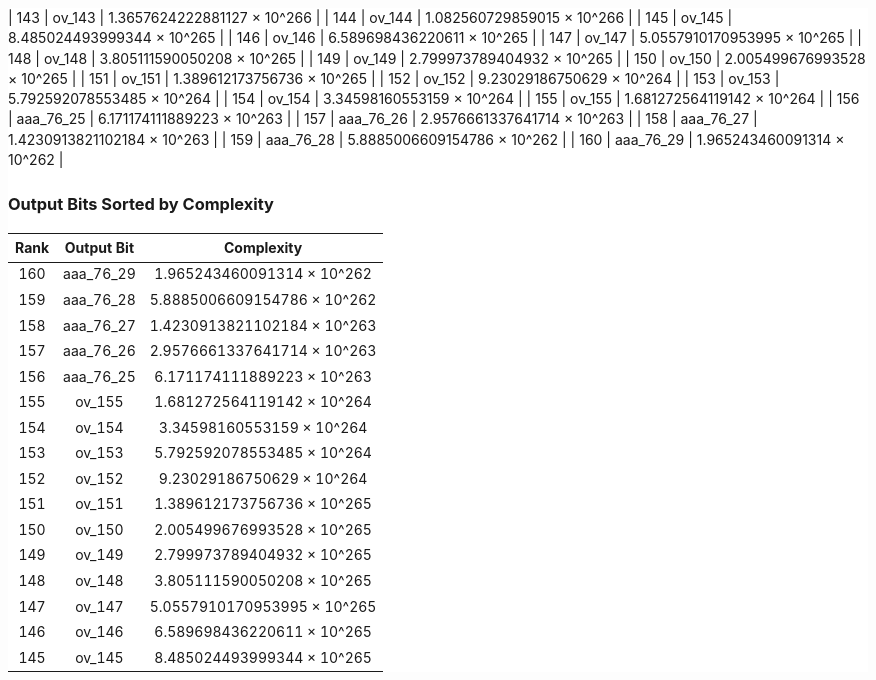 | 143 | ov_143 | 1.3657624222881127 × 10^266 |
| 144 | ov_144 | 1.082560729859015 × 10^266 |
| 145 | ov_145 | 8.485024493999344 × 10^265 |
| 146 | ov_146 | 6.589698436220611 × 10^265 |
| 147 | ov_147 | 5.0557910170953995 × 10^265 |
| 148 | ov_148 | 3.805111590050208 × 10^265 |
| 149 | ov_149 | 2.799973789404932 × 10^265 |
| 150 | ov_150 | 2.005499676993528 × 10^265 |
| 151 | ov_151 | 1.389612173756736 × 10^265 |
| 152 | ov_152 | 9.23029186750629 × 10^264 |
| 153 | ov_153 | 5.792592078553485 × 10^264 |
| 154 | ov_154 | 3.34598160553159 × 10^264 |
| 155 | ov_155 | 1.681272564119142 × 10^264 |
| 156 | aaa_76_25 | 6.171174111889223 × 10^263 |
| 157 | aaa_76_26 | 2.9576661337641714 × 10^263 |
| 158 | aaa_76_27 | 1.4230913821102184 × 10^263 |
| 159 | aaa_76_28 | 5.8885006609154786 × 10^262 |
| 160 | aaa_76_29 | 1.965243460091314 × 10^262 |

### Output Bits Sorted by Complexity

| Rank | Output Bit | Complexity |
|:----:|:----------:|:----------:|
| 160 | aaa_76_29 | 1.965243460091314 × 10^262 |
| 159 | aaa_76_28 | 5.8885006609154786 × 10^262 |
| 158 | aaa_76_27 | 1.4230913821102184 × 10^263 |
| 157 | aaa_76_26 | 2.9576661337641714 × 10^263 |
| 156 | aaa_76_25 | 6.171174111889223 × 10^263 |
| 155 | ov_155 | 1.681272564119142 × 10^264 |
| 154 | ov_154 | 3.34598160553159 × 10^264 |
| 153 | ov_153 | 5.792592078553485 × 10^264 |
| 152 | ov_152 | 9.23029186750629 × 10^264 |
| 151 | ov_151 | 1.389612173756736 × 10^265 |
| 150 | ov_150 | 2.005499676993528 × 10^265 |
| 149 | ov_149 | 2.799973789404932 × 10^265 |
| 148 | ov_148 | 3.805111590050208 × 10^265 |
| 147 | ov_147 | 5.0557910170953995 × 10^265 |
| 146 | ov_146 | 6.589698436220611 × 10^265 |
| 145 | ov_145 | 8.485024493999344 × 10^265 |